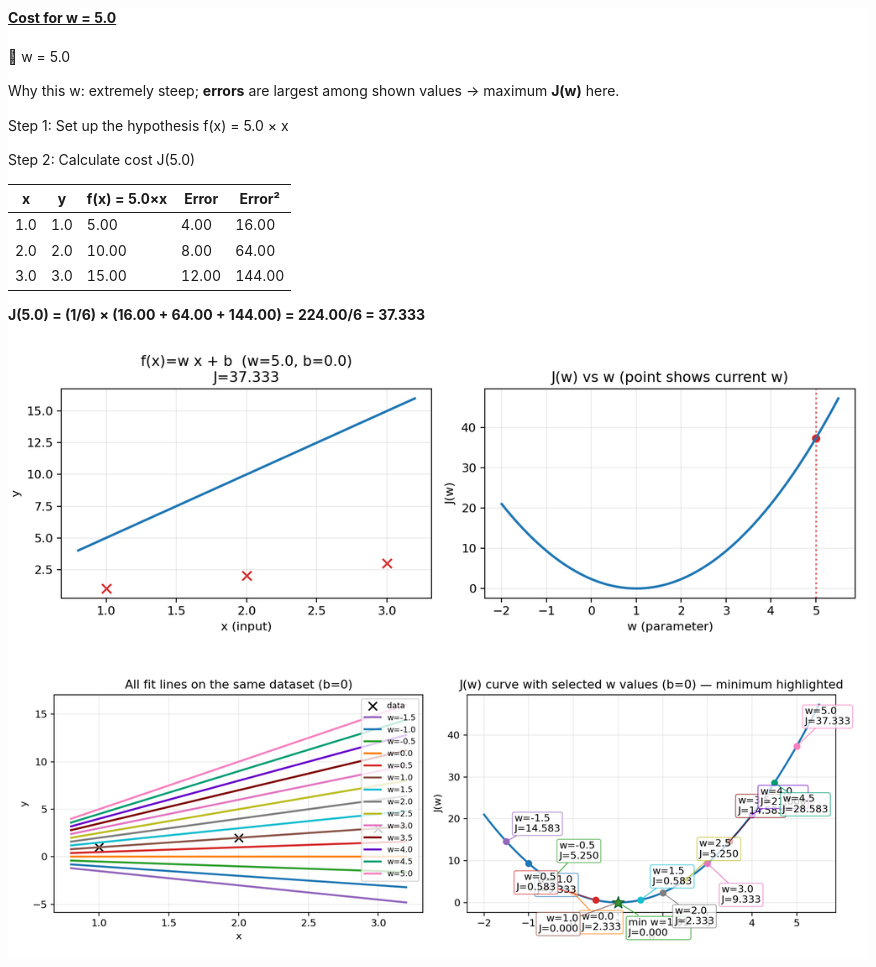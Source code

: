 #### <u>Cost for w = 5.0</u>

🎯 w = 5.0

Why this w: extremely steep; **errors** are largest among shown values → maximum **J(w)** here.

Step 1: Set up the hypothesis f(x) = 5.0 × x

Step 2: Calculate cost J(5.0)

| x   | y   | f(x) = 5.0×x | Error | Error² |
| --- | --- | ------------ | ----- | ------ |
| 1.0 | 1.0 | 5.00         | 4.00  | 16.00  |
| 2.0 | 2.0 | 10.00        | 8.00  | 64.00  |
| 3.0 | 3.0 | 15.00        | 12.00 | 144.00 |

**J(5.0) = (1/6) × (16.00 + 64.00 + 144.00) = 224.00/6 = 37.333**

![w fits grid](assets/pair_w_5_0.png)

![all fits and cost points](assets/common_w_fits_and_cost.png)